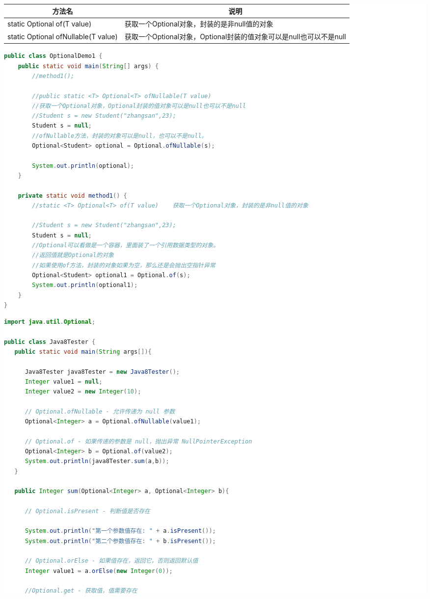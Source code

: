 
| 方法名                                     | 说明                                                         |
| ------------------------------------------ | ------------------------------------------------------------ |
| static <T> Optional<T> of(T value)         | 获取一个Optional对象，封装的是非null值的对象                 |
| static <T> Optional<T> ofNullable(T value) | 获取一个Optional对象，Optional封装的值对象可以是null也可以不是null |

```java
public class OptionalDemo1 {
    public static void main(String[] args) {
        //method1();

        //public static <T> Optional<T> ofNullable(T value)
        //获取一个Optional对象，Optional封装的值对象可以是null也可以不是null
        //Student s = new Student("zhangsan",23);
        Student s = null;
        //ofNullable方法，封装的对象可以是null，也可以不是null。
        Optional<Student> optional = Optional.ofNullable(s);

        System.out.println(optional);
    }

    private static void method1() {
        //static <T> Optional<T> of(T value)    获取一个Optional对象，封装的是非null值的对象

        //Student s = new Student("zhangsan",23);
        Student s = null;
        //Optional可以看做是一个容器，里面装了一个引用数据类型的对象。
        //返回值就是Optional的对象
        //如果使用of方法，封装的对象如果为空，那么还是会抛出空指针异常
        Optional<Student> optional1 = Optional.of(s);
        System.out.println(optional1);
    }
}
```

```java
import java.util.Optional;
 
public class Java8Tester {
   public static void main(String args[]){
   
      Java8Tester java8Tester = new Java8Tester();
      Integer value1 = null;
      Integer value2 = new Integer(10);
        
      // Optional.ofNullable - 允许传递为 null 参数
      Optional<Integer> a = Optional.ofNullable(value1);
        
      // Optional.of - 如果传递的参数是 null，抛出异常 NullPointerException
      Optional<Integer> b = Optional.of(value2);
      System.out.println(java8Tester.sum(a,b));
   }
    
   public Integer sum(Optional<Integer> a, Optional<Integer> b){
    
      // Optional.isPresent - 判断值是否存在
        
      System.out.println("第一个参数值存在: " + a.isPresent());
      System.out.println("第二个参数值存在: " + b.isPresent());
        
      // Optional.orElse - 如果值存在，返回它，否则返回默认值
      Integer value1 = a.orElse(new Integer(0));
        
      //Optional.get - 获取值，值需要存在
```